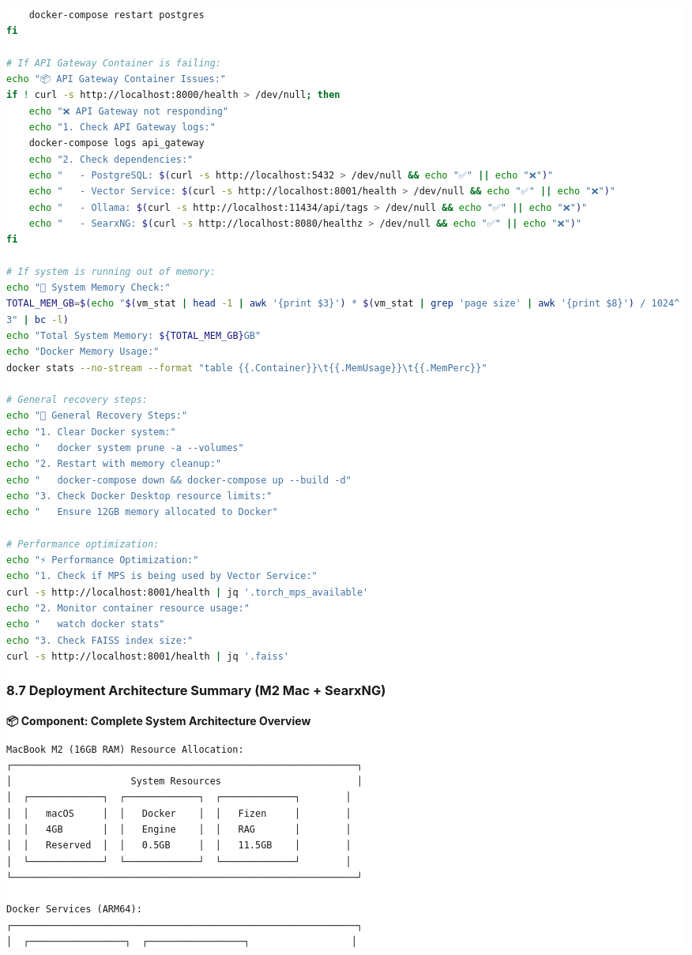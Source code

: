 ```bash
    docker-compose restart postgres
fi

# If API Gateway Container is failing:
echo "📦 API Gateway Container Issues:"
if ! curl -s http://localhost:8000/health > /dev/null; then
    echo "❌ API Gateway not responding"
    echo "1. Check API Gateway logs:"
    docker-compose logs api_gateway
    echo "2. Check dependencies:"
    echo "   - PostgreSQL: $(curl -s http://localhost:5432 > /dev/null && echo "✅" || echo "❌")"
    echo "   - Vector Service: $(curl -s http://localhost:8001/health > /dev/null && echo "✅" || echo "❌")"
    echo "   - Ollama: $(curl -s http://localhost:11434/api/tags > /dev/null && echo "✅" || echo "❌")"
    echo "   - SearxNG: $(curl -s http://localhost:8080/healthz > /dev/null && echo "✅" || echo "❌")"
fi

# If system is running out of memory:
echo "💾 System Memory Check:"
TOTAL_MEM_GB=$(echo "$(vm_stat | head -1 | awk '{print $3}') * $(vm_stat | grep 'page size' | awk '{print $8}') / 1024^3" | bc -l)
echo "Total System Memory: ${TOTAL_MEM_GB}GB"
echo "Docker Memory Usage:"
docker stats --no-stream --format "table {{.Container}}\t{{.MemUsage}}\t{{.MemPerc}}"

# General recovery steps:
echo "🔄 General Recovery Steps:"
echo "1. Clear Docker system:"
echo "   docker system prune -a --volumes"
echo "2. Restart with memory cleanup:"
echo "   docker-compose down && docker-compose up --build -d"
echo "3. Check Docker Desktop resource limits:"
echo "   Ensure 12GB memory allocated to Docker"

# Performance optimization:
echo "⚡ Performance Optimization:"
echo "1. Check if MPS is being used by Vector Service:"
curl -s http://localhost:8001/health | jq '.torch_mps_available'
echo "2. Monitor container resource usage:"
echo "   watch docker stats"
echo "3. Check FAISS index size:"
curl -s http://localhost:8001/health | jq '.faiss'
```

### 8.7 Deployment Architecture Summary (M2 Mac + SearxNG)

**📦 Component: Complete System Architecture Overview**

```
MacBook M2 (16GB RAM) Resource Allocation:
┌─────────────────────────────────────────────────────────────┐
│                     System Resources                        │
│  ┌─────────────┐  ┌─────────────┐  ┌─────────────┐        │
│  │   macOS     │  │   Docker    │  │   Fizen     │        │
│  │   4GB       │  │   Engine    │  │   RAG       │        │
│  │   Reserved  │  │   0.5GB     │  │   11.5GB    │        │
│  └─────────────┘  └─────────────┘  └─────────────┘        │
└─────────────────────────────────────────────────────────────┘

Docker Services (ARM64):
┌─────────────────────────────────────────────────────────────┐
│  ┌─────────────────┐  ┌─────────────────┐                  │
```